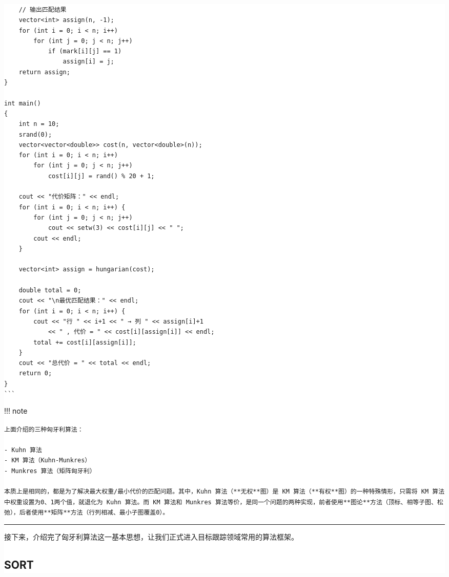         // 输出匹配结果
        vector<int> assign(n, -1);
        for (int i = 0; i < n; i++)
            for (int j = 0; j < n; j++)
                if (mark[i][j] == 1)
                    assign[i] = j;
        return assign;
    }

    int main()
    {
        int n = 10;
        srand(0);
        vector<vector<double>> cost(n, vector<double>(n));
        for (int i = 0; i < n; i++)
            for (int j = 0; j < n; j++)
                cost[i][j] = rand() % 20 + 1;

        cout << "代价矩阵：" << endl;
        for (int i = 0; i < n; i++) {
            for (int j = 0; j < n; j++)
                cout << setw(3) << cost[i][j] << " ";
            cout << endl;
        }

        vector<int> assign = hungarian(cost);

        double total = 0;
        cout << "\n最优匹配结果：" << endl;
        for (int i = 0; i < n; i++) {
            cout << "行 " << i+1 << " → 列 " << assign[i]+1
                << " , 代价 = " << cost[i][assign[i]] << endl;
            total += cost[i][assign[i]];
        }
        cout << "总代价 = " << total << endl;
        return 0;
    }
    ```

!!! note

    上面介绍的三种匈牙利算法：

    - Kuhn 算法
    - KM 算法（Kuhn-Munkres）
    - Munkres 算法（矩阵匈牙利）

    本质上是相同的，都是为了解决最大权重/最小代价的匹配问题。其中，Kuhn 算法（**无权**图）是 KM 算法（**有权**图）的一种特殊情形，只需将 KM 算法中权重设置为0、1两个值，就退化为 Kuhn 算法。而 KM 算法和 Munkres 算法等价，是同一个问题的两种实现，前者使用**图论**方法（顶标、相等子图、松弛），后者使用**矩阵**方法（行列相减、最小子图覆盖0）。

---

接下来，介绍完了匈牙利算法这一基本思想，让我们正式进入目标跟踪领域常用的算法框架。

## SORT


[^1]: [1]吴楚峥.基于深度学习的单目摄像头人员跟踪定位方法研究[D].西安科技大学,2022.DOI:10.27397/d.cnki.gxaku.2022.001665.